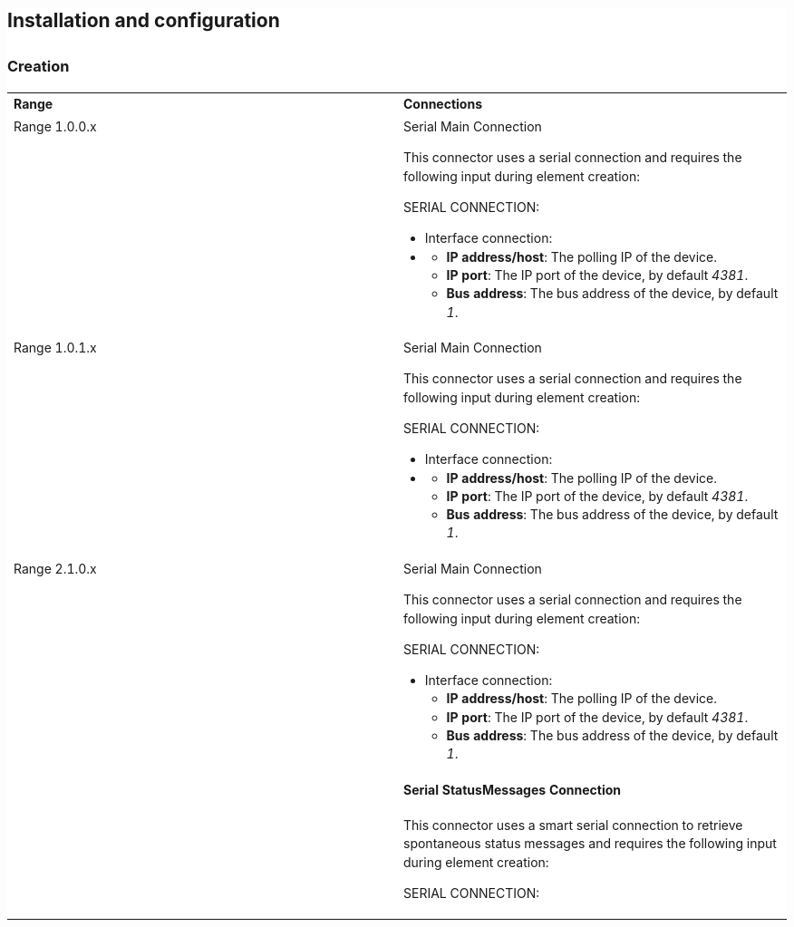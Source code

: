 ## Installation and configuration

### Creation

<table>
<colgroup>
<col style="width: 50%" />
<col style="width: 50%" />
</colgroup>
<tbody>
<tr class="odd">
<td><strong>Range</strong></td>
<td><strong>Connections</strong></td>
</tr>
<tr class="even">
<td>Range 1.0.0.x</td>
<td>Serial Main Connection
<p>This connector uses a serial connection and requires the following input during element creation:</p>
<p>SERIAL CONNECTION:</p>
<ul>
<li>Interface connection:</li>
<li><ul>
<li><strong>IP address/host</strong>: The polling IP of the device.</li>
<li><strong>IP port</strong>: The IP port of the device, by default <em>4381</em>.</li>
<li><strong>Bus address</strong>: The bus address of the device, by default <em>1</em>.</li>
</ul></li>
</ul></td>
</tr>
<tr class="odd">
<td>Range 1.0.1.x</td>
<td>Serial Main Connection
<p>This connector uses a serial connection and requires the following input during element creation:</p>
<p>SERIAL CONNECTION:</p>
<ul>
<li>Interface connection:</li>
<li><ul>
<li><strong>IP address/host</strong>: The polling IP of the device.</li>
<li><strong>IP port</strong>: The IP port of the device, by default <em>4381</em>.</li>
<li><strong>Bus address</strong>: The bus address of the device, by default <em>1</em>.</li>
</ul></li>
</ul></td>
</tr>
<tr class="even">
<td>Range 2.1.0.x</td>
<td>Serial Main Connection
<p>This connector uses a serial connection and requires the following input during element creation:</p>
<p>SERIAL CONNECTION:</p>
<ul>
<li>Interface connection:
<ul>
<li><strong>IP address/host</strong>: The polling IP of the device.</li>
<li><strong>IP port</strong>: The IP port of the device, by default <em>4381</em>.</li>
<li><strong>Bus address</strong>: The bus address of the device, by default <em>1</em>.</li>
</ul></li>
</ul>
<h4 id="serial-statusmessages-connection">Serial StatusMessages Connection</h4>
<p>This connector uses a smart serial connection to retrieve spontaneous status messages and requires the following input during element creation:</p>
<p>SERIAL CONNECTION:</p>
<ul>